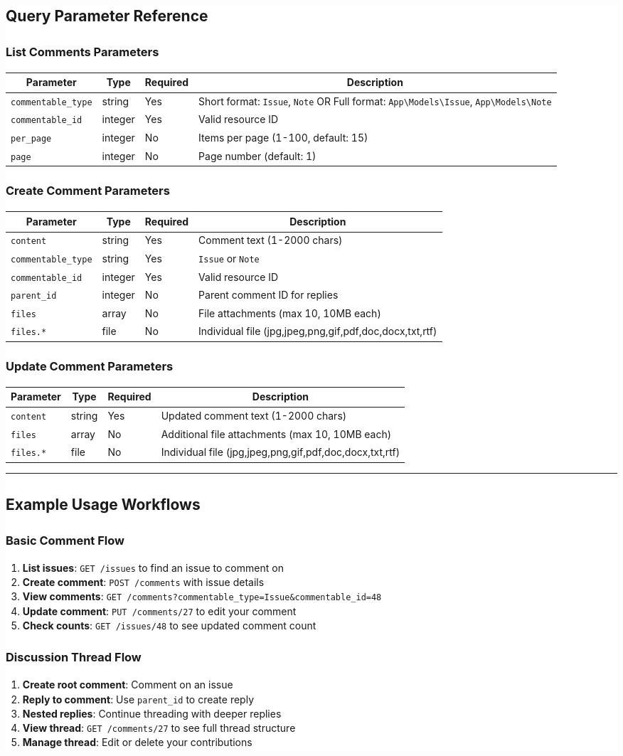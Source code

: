 
## Query Parameter Reference

### List Comments Parameters
| Parameter | Type | Required | Description |
|-----------|------|----------|-------------|
| `commentable_type` | string | Yes | Short format: `Issue`, `Note` OR Full format: `App\Models\Issue`, `App\Models\Note` |
| `commentable_id` | integer | Yes | Valid resource ID |
| `per_page` | integer | No | Items per page (1-100, default: 15) |
| `page` | integer | No | Page number (default: 1) |

### Create Comment Parameters
| Parameter | Type | Required | Description |
|-----------|------|----------|-------------|
| `content` | string | Yes | Comment text (1-2000 chars) |
| `commentable_type` | string | Yes | `Issue` or `Note` |
| `commentable_id` | integer | Yes | Valid resource ID |
| `parent_id` | integer | No | Parent comment ID for replies |
| `files` | array | No | File attachments (max 10, 10MB each) |
| `files.*` | file | No | Individual file (jpg,jpeg,png,gif,pdf,doc,docx,txt,rtf) |

### Update Comment Parameters
| Parameter | Type | Required | Description |
|-----------|------|----------|-------------|
| `content` | string | Yes | Updated comment text (1-2000 chars) |
| `files` | array | No | Additional file attachments (max 10, 10MB each) |
| `files.*` | file | No | Individual file (jpg,jpeg,png,gif,pdf,doc,docx,txt,rtf) |

---

## Example Usage Workflows

### Basic Comment Flow
1. **List issues**: `GET /issues` to find an issue to comment on
2. **Create comment**: `POST /comments` with issue details
3. **View comments**: `GET /comments?commentable_type=Issue&commentable_id=48`
4. **Update comment**: `PUT /comments/27` to edit your comment
5. **Check counts**: `GET /issues/48` to see updated comment count

### Discussion Thread Flow
1. **Create root comment**: Comment on an issue
2. **Reply to comment**: Use `parent_id` to create reply
3. **Nested replies**: Continue threading with deeper replies
4. **View thread**: `GET /comments/27` to see full thread structure
5. **Manage thread**: Edit or delete your contributions
